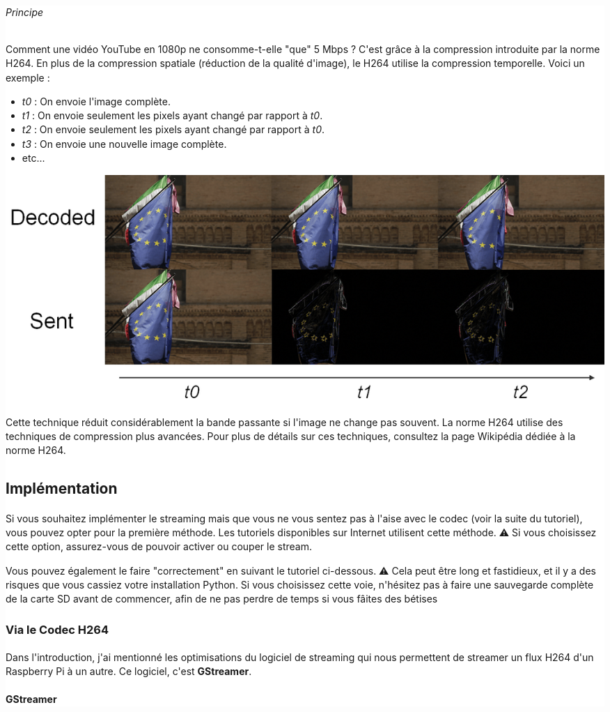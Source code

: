###### Principe

Comment une vidéo YouTube en 1080p ne consomme-t-elle "que" 5 Mbps ? C'est grâce à la compression introduite par la norme H264. En plus de la compression spatiale (réduction de la qualité d'image), le H264 utilise la compression temporelle. Voici un exemple :

- *t0* : On envoie l'image complète.
- *t1* : On envoie seulement les pixels ayant changé par rapport à *t0*.
- *t2* : On envoie seulement les pixels ayant changé par rapport à *t0*.
- *t3* : On envoie une nouvelle image complète.
- etc...

![Compression Temporelle](images/temporal_compression_example.png)

Cette technique réduit considérablement la bande passante si l'image ne change pas souvent. La norme H264 utilise des techniques de compression plus avancées. Pour plus de détails sur ces techniques, consultez la page Wikipédia dédiée à la norme H264.

## Implémentation

Si vous souhaitez implémenter le streaming mais que vous ne vous sentez pas à l'aise avec le codec (voir la suite du tutoriel), vous pouvez opter pour la première méthode. Les tutoriels disponibles sur Internet utilisent cette méthode.
:warning: Si vous choisissez cette option, assurez-vous de pouvoir activer ou couper le stream.

Vous pouvez également le faire "correctement" en suivant le tutoriel ci-dessous.
:warning: Cela peut être long et fastidieux, et il y a des risques que vous cassiez votre installation Python. Si vous choisissez cette voie, n'hésitez pas à faire une sauvegarde complète de la carte SD avant de commencer, afin de ne pas perdre de temps si vous fâites des bétises

### Via le Codec H264

Dans l'introduction, j'ai mentionné les optimisations du logiciel de streaming qui nous permettent de streamer un flux H264 d'un Raspberry Pi à un autre. Ce logiciel, c'est **GStreamer**.

#### GStreamer
